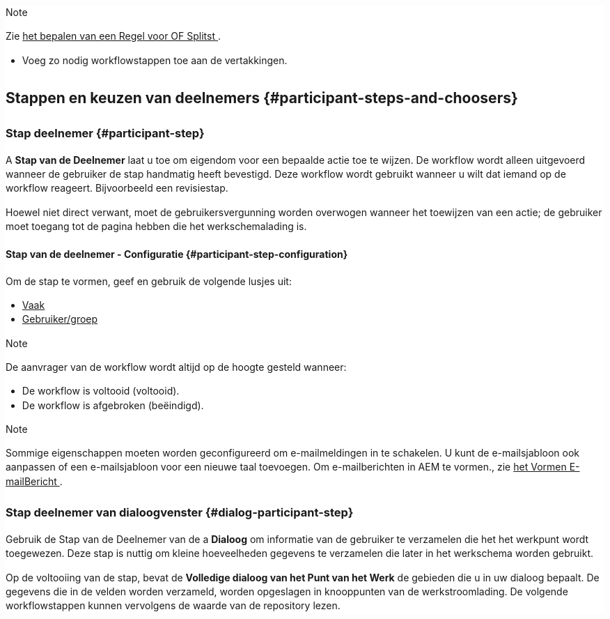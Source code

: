   >[!NOTE]
  >
  >Zie [&#x200B; het bepalen van een Regel voor OF Splitst &#x200B;](/help/sites-developing/workflows-models.md#defineruleecmascript).

* Voeg zo nodig workflowstappen toe aan de vertakkingen.

## Stappen en keuzen van deelnemers {#participant-steps-and-choosers}

### Stap deelnemer {#participant-step}

A **Stap van de Deelnemer** laat u toe om eigendom voor een bepaalde actie toe te wijzen. De workflow wordt alleen uitgevoerd wanneer de gebruiker de stap handmatig heeft bevestigd. Deze workflow wordt gebruikt wanneer u wilt dat iemand op de workflow reageert. Bijvoorbeeld een revisiestap.

Hoewel niet direct verwant, moet de gebruikersvergunning worden overwogen wanneer het toewijzen van een actie; de gebruiker moet toegang tot de pagina hebben die het werkschemalading is.

#### Stap van de deelnemer - Configuratie {#participant-step-configuration}

Om de stap te vormen, geef en gebruik de volgende lusjes uit:

* [Vaak](#step-properties-common-tab)
* [Gebruiker/groep](#step-properties-user-group-tab)

>[!NOTE]
>
>De aanvrager van de workflow wordt altijd op de hoogte gesteld wanneer:
>
>* De workflow is voltooid (voltooid).
>* De workflow is afgebroken (beëindigd).
>

>[!NOTE]
>
>Sommige eigenschappen moeten worden geconfigureerd om e-mailmeldingen in te schakelen. U kunt de e-mailsjabloon ook aanpassen of een e-mailsjabloon voor een nieuwe taal toevoegen. Om e-mailberichten in AEM te vormen., zie [&#x200B; het Vormen E-mailBericht &#x200B;](/help/sites-administering/notification.md#configuringemailnotification).

### Stap deelnemer van dialoogvenster {#dialog-participant-step}

Gebruik de Stap van de Deelnemer van de a **Dialoog** om informatie van de gebruiker te verzamelen die het het werkpunt wordt toegewezen. Deze stap is nuttig om kleine hoeveelheden gegevens te verzamelen die later in het werkschema worden gebruikt.

Op de voltooiing van de stap, bevat de **Volledige dialoog van het Punt van het Werk** de gebieden die u in uw dialoog bepaalt. De gegevens die in de velden worden verzameld, worden opgeslagen in knooppunten van de werkstroomlading. De volgende workflowstappen kunnen vervolgens de waarde van de repository lezen.
